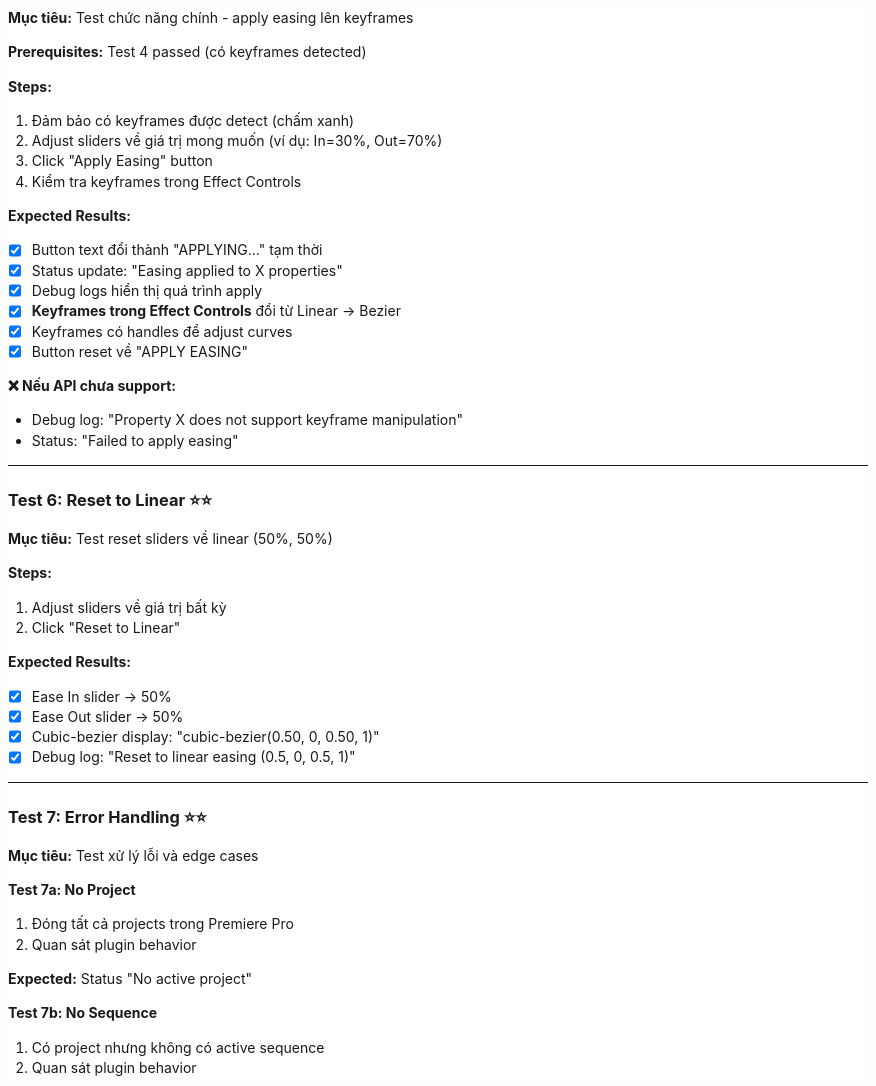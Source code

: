 **Mục tiêu:** Test chức năng chính - apply easing lên keyframes

**Prerequisites:** Test 4 passed (có keyframes detected)

**Steps:**

1. Đảm bảo có keyframes được detect (chấm xanh)
2. Adjust sliders về giá trị mong muốn (ví dụ: In=30%, Out=70%)
3. Click "Apply Easing" button
4. Kiểm tra keyframes trong Effect Controls

**Expected Results:**

- [x] Button text đổi thành "APPLYING..." tạm thời
- [x] Status update: "Easing applied to X properties"
- [x] Debug logs hiển thị quá trình apply
- [x] **Keyframes trong Effect Controls** đổi từ Linear → Bezier
- [x] Keyframes có handles để adjust curves
- [x] Button reset về "APPLY EASING"

**❌ Nếu API chưa support:**

- Debug log: "Property X does not support keyframe manipulation"
- Status: "Failed to apply easing"

---

### **Test 6: Reset to Linear** ⭐⭐

**Mục tiêu:** Test reset sliders về linear (50%, 50%)

**Steps:**

1. Adjust sliders về giá trị bất kỳ
2. Click "Reset to Linear"

**Expected Results:**

- [x] Ease In slider → 50%
- [x] Ease Out slider → 50%
- [x] Cubic-bezier display: "cubic-bezier(0.50, 0, 0.50, 1)"
- [x] Debug log: "Reset to linear easing (0.5, 0, 0.5, 1)"

---

### **Test 7: Error Handling** ⭐⭐

**Mục tiêu:** Test xử lý lỗi và edge cases

**Test 7a: No Project**

1. Đóng tất cả projects trong Premiere Pro
2. Quan sát plugin behavior

**Expected:** Status "No active project"

**Test 7b: No Sequence**

1. Có project nhưng không có active sequence
2. Quan sát plugin behavior
